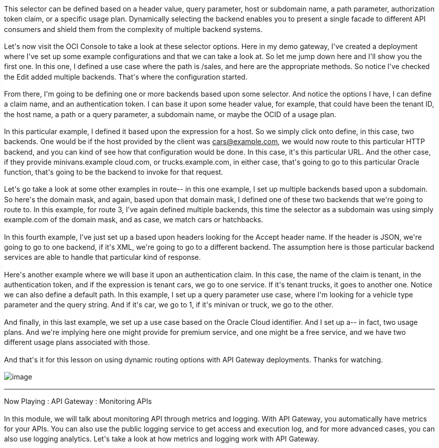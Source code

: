 This selector can be defined based on a header value, query parameter, host or subdomain name, a path parameter, authorization token claim, or a specific usage plan. Dynamically selecting the backend enables you to present a single facade to different API consumers and shield them from the complexity of multiple backend systems.

Let's now visit the OCI Console to take a look at these selector options. Here in my demo gateway, I've created a deployment where I've set up some example configurations and that we can take a look at. So let me jump down here and I'll show you the first one. In this one, I defined a use case where the path is /sales, and here are the appropriate methods. So notice I've checked the Edit added multiple backends. That's where the configuration started.

From there, I'm going to be defining one or more backends based upon some selector. And notice the options I have, I can define a claim name, and an authentication token. I can base it upon some header value, for example, that could have been the tenant ID, the host name, a path or a query parameter, a subdomain name, or maybe the OCID of a usage plan.

In this particular example, I defined it based upon the expression for a host. So we simply click onto define, in this case, two backends. One would be if the host provided by the client was cars@example.com, we would now route to this particular HTTP backend, and you can kind of see how that configuration would be done. In this case, it's this particular URL. And the other case, if they provide minivans.example cloud.com, or trucks.example.com, in either case, that's going to go to this particular Oracle function, that's going to be the backend to invoke for that request.

Let's go take a look at some other examples in route-- in this one example, I set up multiple backends based upon a subdomain. So here's the domain mask, and again, based upon that domain mask, I defined one of these two backends that we're going to route to. In this example, for route 3, I've again defined multiple backends, this time the selector as a subdomain was using simply example.com of the domain mask, and as case, we match cars or hatchbacks.

In this fourth example, I've just set up a based upon headers looking for the Accept header name. If the header is JSON, we're going to go to one backend, if it's XML, we're going to go to a different backend. The assumption here is those particular backend services are able to handle that particular kind of response.

Here's another example where we will base it upon an authentication claim. In this case, the name of the claim is tenant, in the authentication token, and if the expression is tenant cars, we go to one service. If it's tenant trucks, it goes to another one. Notice we can also define a default path. In this example, I set up a query parameter use case, where I'm looking for a vehicle type parameter and the query string. And if it's car, we go to 1, if it's minivan or truck, we go to the other.

And finally, in this last example, we set up a use case based on the Oracle Cloud identifier. And I set up a-- in fact, two usage plans. And we're implying here one might provide for premium service, and one might be a free service, and we have two different usage plans associated with those.

And that's it for this lesson on using dynamic routing options with API Gateway deployments. Thanks for watching.

![image](https://github.com/qriz1452/oci/assets/112246222/acde2cd5-17a9-4e76-80ef-bad68ce08100)


------

Now Playing : API Gateway : Monitoring APIs


In this module, we will talk about monitoring API through metrics and logging. With API Gateway, you automatically have metrics for your APIs. You can also use the public logging service to get access and execution log, and for more advanced cases, you can also use logging analytics. Let's take a look at how metrics and logging work with API Gateway.
